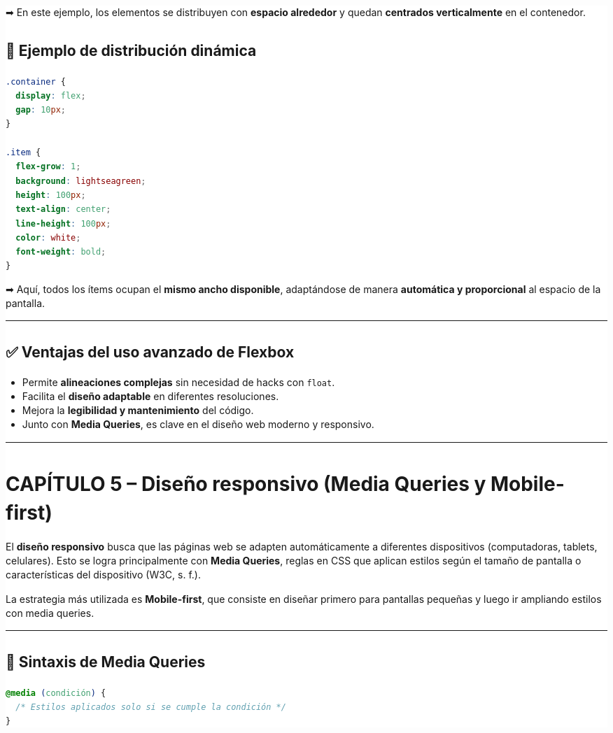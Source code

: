 ➡ En este ejemplo, los elementos se distribuyen con **espacio alrededor** y quedan **centrados verticalmente** en el contenedor.

## 🔹 Ejemplo de distribución dinámica

```css
.container {
  display: flex;
  gap: 10px;
}

.item {
  flex-grow: 1;
  background: lightseagreen;
  height: 100px;
  text-align: center;
  line-height: 100px;
  color: white;
  font-weight: bold;
}
```

➡ Aquí, todos los ítems ocupan el **mismo ancho disponible**, adaptándose de manera **automática y proporcional** al espacio de la pantalla.

---

## ✅ Ventajas del uso avanzado de Flexbox

* Permite **alineaciones complejas** sin necesidad de hacks con `float`.
* Facilita el **diseño adaptable** en diferentes resoluciones.
* Mejora la **legibilidad y mantenimiento** del código.
* Junto con **Media Queries**, es clave en el diseño web moderno y responsivo.

---

# CAPÍTULO 5 – Diseño responsivo (Media Queries y Mobile-first)

El **diseño responsivo** busca que las páginas web se adapten automáticamente a diferentes dispositivos (computadoras, tablets, celulares).
Esto se logra principalmente con **Media Queries**, reglas en CSS que aplican estilos según el tamaño de pantalla o características del dispositivo (W3C, s. f.).

La estrategia más utilizada es **Mobile-first**, que consiste en diseñar primero para pantallas pequeñas y luego ir ampliando estilos con media queries.

---

## 🔹 Sintaxis de Media Queries

```css
@media (condición) {
  /* Estilos aplicados solo si se cumple la condición */
}
```

